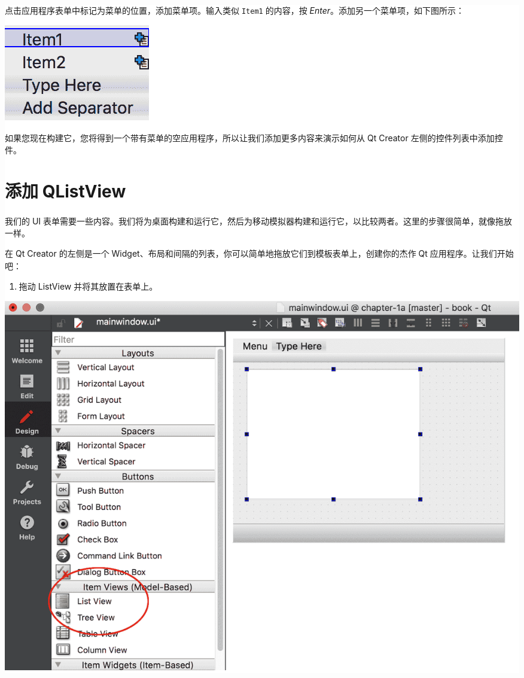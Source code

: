 点击应用程序表单中标记为菜单的位置，添加菜单项。输入类似 `Item1` 的内容，按 *Enter*。添加另一个菜单项，如下图所示：

![图片](img/82d969a7-759d-4030-b93a-c91190d4a7c1.png)

如果您现在构建它，您将得到一个带有菜单的空应用程序，所以让我们添加更多内容来演示如何从 Qt Creator 左侧的控件列表中添加控件。

# 添加 QListView

我们的 UI 表单需要一些内容。我们将为桌面构建和运行它，然后为移动模拟器构建和运行它，以比较两者。这里的步骤很简单，就像拖放一样。

在 Qt Creator 的左侧是一个 Widget、布局和间隔的列表，你可以简单地拖放它们到模板表单上，创建你的杰作 Qt 应用程序。让我们开始吧：

1.  拖动 ListView 并将其放置在表单上。

![图片](img/5406742a-752d-4b14-aef1-e23ed79bc91f.png)
